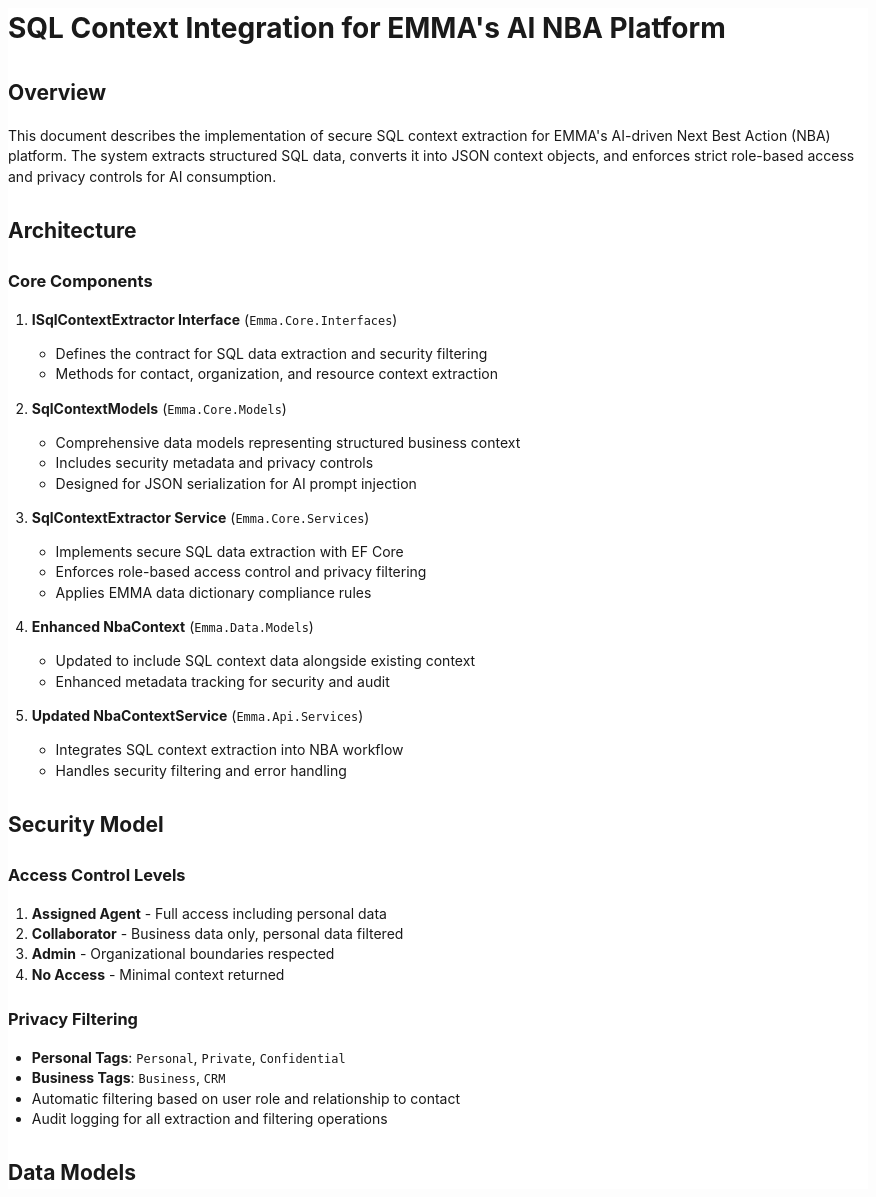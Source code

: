 # SQL Context Integration for EMMA's AI NBA Platform

## Overview

This document describes the implementation of secure SQL context extraction for EMMA's AI-driven Next Best Action (NBA) platform. The system extracts structured SQL data, converts it into JSON context objects, and enforces strict role-based access and privacy controls for AI consumption.

## Architecture

### Core Components

1. **ISqlContextExtractor Interface** (`Emma.Core.Interfaces`)
   - Defines the contract for SQL data extraction and security filtering
   - Methods for contact, organization, and resource context extraction

2. **SqlContextModels** (`Emma.Core.Models`)
   - Comprehensive data models representing structured business context
   - Includes security metadata and privacy controls
   - Designed for JSON serialization for AI prompt injection

3. **SqlContextExtractor Service** (`Emma.Core.Services`)
   - Implements secure SQL data extraction with EF Core
   - Enforces role-based access control and privacy filtering
   - Applies EMMA data dictionary compliance rules

4. **Enhanced NbaContext** (`Emma.Data.Models`)
   - Updated to include SQL context data alongside existing context
   - Enhanced metadata tracking for security and audit

5. **Updated NbaContextService** (`Emma.Api.Services`)
   - Integrates SQL context extraction into NBA workflow
   - Handles security filtering and error handling

## Security Model

### Access Control Levels

1. **Assigned Agent** - Full access including personal data
2. **Collaborator** - Business data only, personal data filtered
3. **Admin** - Organizational boundaries respected
4. **No Access** - Minimal context returned

### Privacy Filtering

- **Personal Tags**: `Personal`, `Private`, `Confidential`
- **Business Tags**: `Business`, `CRM`
- Automatic filtering based on user role and relationship to contact
- Audit logging for all extraction and filtering operations

## Data Models
